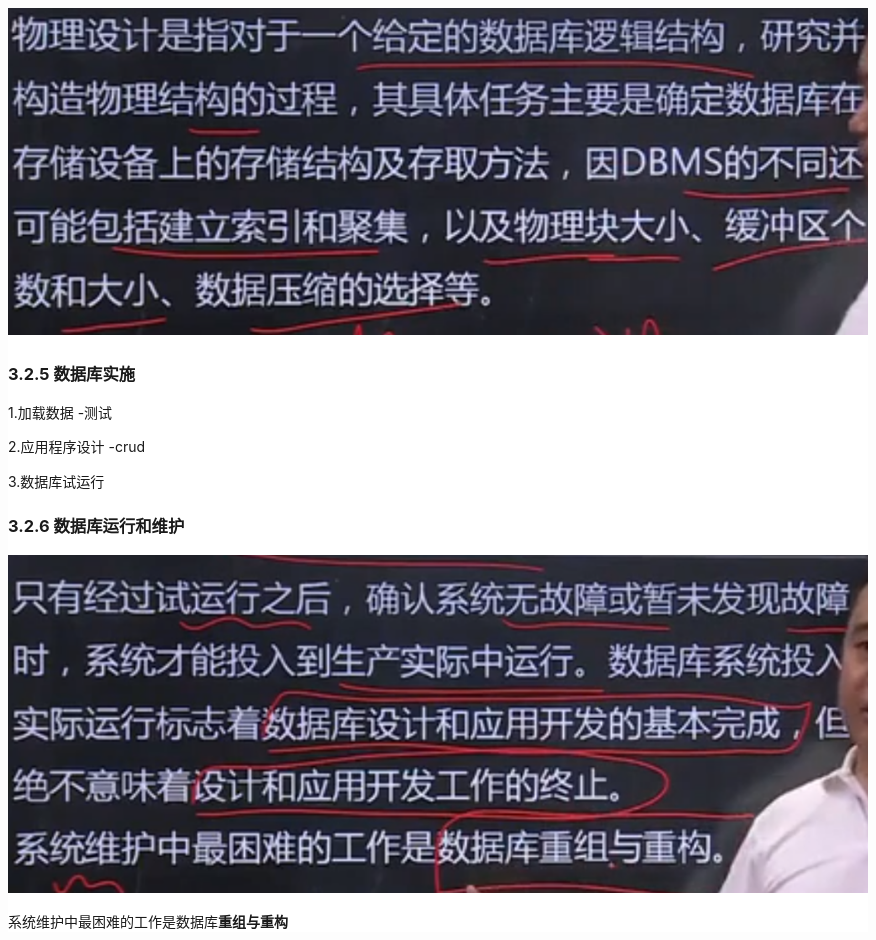 ![image-20210303091658095](数据库系统原理.assets/image-20210303091658095.png)



### 3.2.5 数据库实施

1.加载数据 -测试

2.应用程序设计 -crud

3.数据库试运行



### 3.2.6 数据库运行和维护

![image-20210303092108584](数据库系统原理.assets/image-20210303092108584.png)

系统维护中最困难的工作是数据库**重组与重构**

